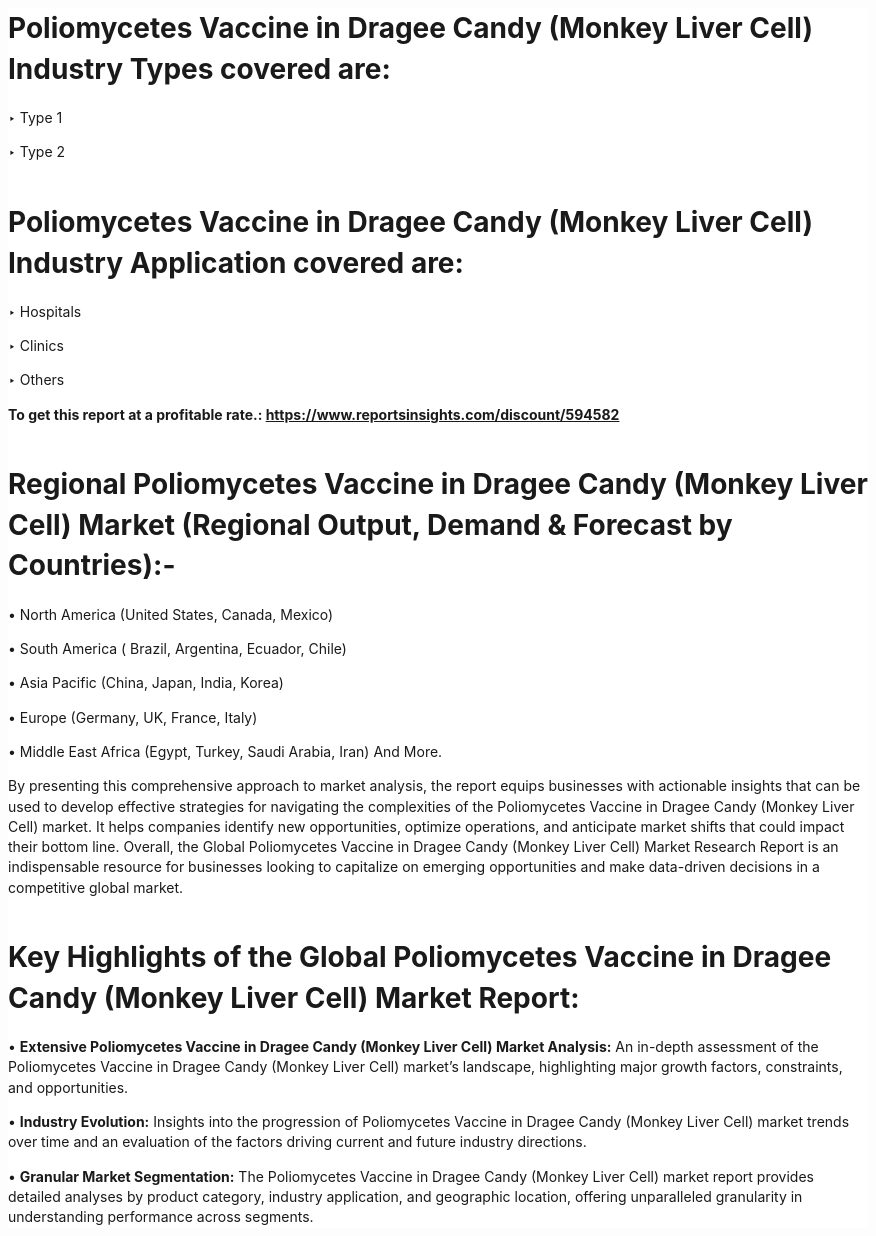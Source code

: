 # <strong>Poliomycetes Vaccine in Dragee Candy (Monkey Liver Cell) Industry Types covered are:</strong>

‣ Type 1

‣ Type 2

# <strong>Poliomycetes Vaccine in Dragee Candy (Monkey Liver Cell) Industry Application covered are:</strong>

‣ Hospitals

‣  Clinics

‣  Others

<strong>To get this report at a profitable rate.: <a href=https://www.reportsinsights.com/discount/594582>https://www.reportsinsights.com/discount/594582</a></strong></font>

# <strong>Regional Poliomycetes Vaccine in Dragee Candy (Monkey Liver Cell) Market (Regional Output, Demand &amp; Forecast by Countries):-</strong>

• North America (United States, Canada, Mexico)

• South America ( Brazil, Argentina, Ecuador, Chile)

• Asia Pacific (China, Japan, India, Korea)

• Europe (Germany, UK, France, Italy)

• Middle East Africa (Egypt, Turkey, Saudi Arabia, Iran) And More.

By presenting this comprehensive approach to market analysis, the report equips businesses with actionable insights that can be used to develop effective strategies for navigating the complexities of the Poliomycetes Vaccine in Dragee Candy (Monkey Liver Cell) market. It helps companies identify new opportunities, optimize operations, and anticipate market shifts that could impact their bottom line. Overall, the Global Poliomycetes Vaccine in Dragee Candy (Monkey Liver Cell) Market Research Report is an indispensable resource for businesses looking to capitalize on emerging opportunities and make data-driven decisions in a competitive global market.

# <strong>Key Highlights of the Global Poliomycetes Vaccine in Dragee Candy (Monkey Liver Cell) Market Report:</strong>

• <strong>Extensive Poliomycetes Vaccine in Dragee Candy (Monkey Liver Cell) Market Analysis:</strong> An in-depth assessment of the Poliomycetes Vaccine in Dragee Candy (Monkey Liver Cell) market’s landscape, highlighting major growth factors, constraints, and opportunities.

• <strong>Industry Evolution:</strong> Insights into the progression of Poliomycetes Vaccine in Dragee Candy (Monkey Liver Cell) market trends over time and an evaluation of the factors driving current and future industry directions.

• <strong>Granular Market Segmentation:</strong> The Poliomycetes Vaccine in Dragee Candy (Monkey Liver Cell) market report provides detailed analyses by product category, industry application, and geographic location, offering unparalleled granularity in understanding performance across segments.
